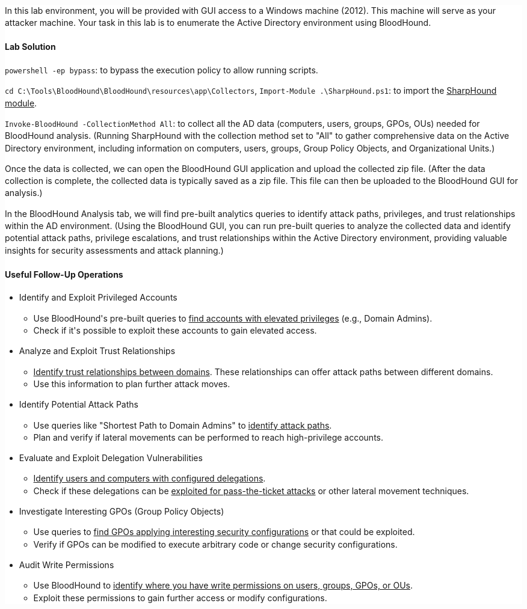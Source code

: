 In this lab environment, you will be provided with GUI access to a Windows machine (2012). This machine will serve as your attacker machine.
Your task in this lab is to enumerate the Active Directory environment using BloodHound.

#### Lab Solution

`powershell -ep bypass`: to bypass the execution policy to allow running scripts.

`cd C:\Tools\BloodHound\BloodHound\resources\app\Collectors`, `Import-Module .\SharpHound.ps1`: to import the [SharpHound module](https://github.com/BloodHoundAD/BloodHound/blob/master/Collectors/SharpHound.ps1).

`Invoke-BloodHound -CollectionMethod All`: to collect all the AD data (computers, users, groups, GPOs, OUs) needed for BloodHound analysis.
(Running SharpHound with the collection method set to "All" to gather comprehensive data on the Active Directory environment, including information on computers, users, groups, Group Policy Objects, and Organizational Units.)

Once the data is collected, we can open the BloodHound GUI application and upload the collected zip file.
(After the data collection is complete, the collected data is typically saved as a zip file. This file can then be uploaded to the BloodHound GUI for analysis.)

In the BloodHound Analysis tab, we will find pre-built analytics queries to identify attack paths, privileges, and trust relationships within the AD environment.
(Using the BloodHound GUI, you can run pre-built queries to analyze the collected data and identify potential attack paths, privilege escalations, and trust relationships within the Active Directory environment, providing valuable insights for security assessments and attack planning.)

#### Useful Follow-Up Operations

- Identify and Exploit Privileged Accounts
	- Use BloodHound's pre-built queries to <u>find accounts with elevated privileges</u> (e.g., Domain Admins).
	- Check if it's possible to exploit these accounts to gain elevated access.

- Analyze and Exploit Trust Relationships
	- <u>Identify trust relationships between domains</u>. These relationships can offer attack paths between different domains.
	- Use this information to plan further attack moves.

- Identify Potential Attack Paths
	- Use queries like "Shortest Path to Domain Admins" to <u>identify attack paths</u>.
	- Plan and verify if lateral movements can be performed to reach high-privilege accounts.

- Evaluate and Exploit Delegation Vulnerabilities
	- <u>Identify users and computers with configured delegations</u>.
	- Check if these delegations can be <u>exploited for pass-the-ticket attacks</u> or other lateral movement techniques.

- Investigate Interesting GPOs (Group Policy Objects)
	- Use queries to <u>find GPOs applying interesting security configurations</u> or that could be exploited.
	- Verify if GPOs can be modified to execute arbitrary code or change security configurations.

- Audit Write Permissions
	- Use BloodHound to <u>identify where you have write permissions on users, groups, GPOs, or OUs</u>.
	- Exploit these permissions to gain further access or modify configurations.
